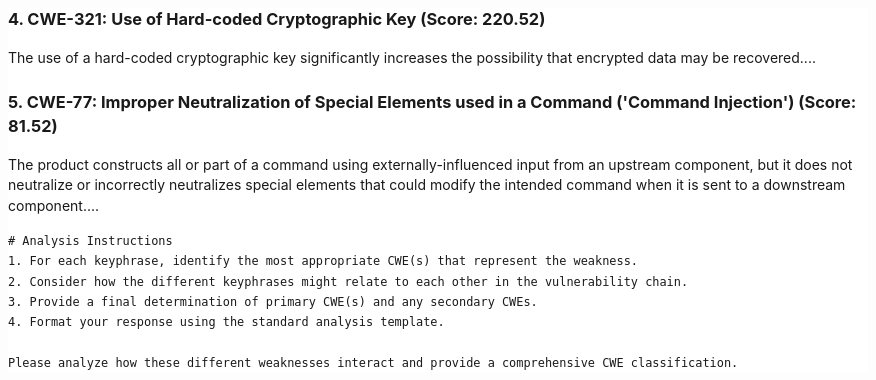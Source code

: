### 4. CWE-321: Use of Hard-coded Cryptographic Key (Score: 220.52)

The use of a hard-coded cryptographic key significantly increases the possibility that encrypted data may be recovered....

### 5. CWE-77: Improper Neutralization of Special Elements used in a Command ('Command Injection') (Score: 81.52)

The product constructs all or part of a command using externally-influenced input from an upstream component, but it does not neutralize or incorrectly neutralizes special elements that could modify the intended command when it is sent to a downstream component....


    # Analysis Instructions
    1. For each keyphrase, identify the most appropriate CWE(s) that represent the weakness.
    2. Consider how the different keyphrases might relate to each other in the vulnerability chain.
    3. Provide a final determination of primary CWE(s) and any secondary CWEs.
    4. Format your response using the standard analysis template.

    Please analyze how these different weaknesses interact and provide a comprehensive CWE classification.
    